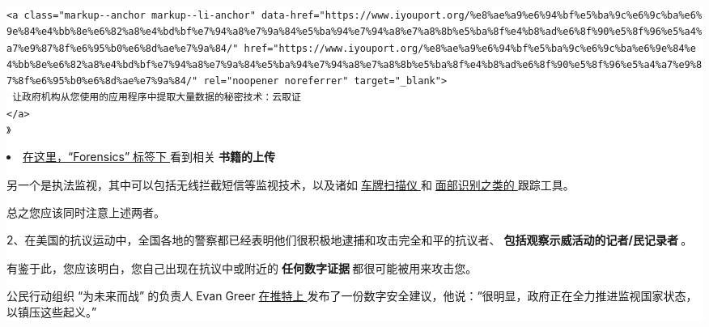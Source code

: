    <a class="markup--anchor markup--li-anchor" data-href="https://www.iyouport.org/%e8%ae%a9%e6%94%bf%e5%ba%9c%e6%9c%ba%e6%9e%84%e4%bb%8e%e6%82%a8%e4%bd%bf%e7%94%a8%e7%9a%84%e5%ba%94%e7%94%a8%e7%a8%8b%e5%ba%8f%e4%b8%ad%e6%8f%90%e5%8f%96%e5%a4%a7%e9%87%8f%e6%95%b0%e6%8d%ae%e7%9a%84/" href="https://www.iyouport.org/%e8%ae%a9%e6%94%bf%e5%ba%9c%e6%9c%ba%e6%9e%84%e4%bb%8e%e6%82%a8%e4%bd%bf%e7%94%a8%e7%9a%84%e5%ba%94%e7%94%a8%e7%a8%8b%e5%ba%8f%e4%b8%ad%e6%8f%90%e5%8f%96%e5%a4%a7%e9%87%8f%e6%95%b0%e6%8d%ae%e7%9a%84/" rel="noopener noreferrer" target="_blank">
     让政府机构从您使用的应用程序中提取大量数据的秘密技术：云取证
    </a>
    》
   </li>
   <li class="graf graf--li">
    <a class="markup--anchor markup--li-anchor" data-href="https://www.patreon.com/iyouport?filters[tag]=Forensics" href="https://www.patreon.com/iyouport?filters[tag]=Forensics" rel="noopener noreferrer" target="_blank">
     在这里，“Forensics” 标签下
    </a>
    看到相关
    <strong class="markup--strong markup--li-strong">
     书籍的上传
    </strong>
   </li>
  </ul>
  <p class="graf graf--p">
   另一个是执法监视，其中可以包括无线拦截短信等监视技术，以及诸如
   <a class="markup--anchor markup--p-anchor" data-href="https://www.iyouport.org/%e5%a6%82%e4%bd%95%e6%84%9a%e5%bc%84%e8%87%aa%e5%8a%a8%e8%bd%a6%e7%89%8c%e9%98%85%e8%af%bb%e5%99%a8%ef%bc%9f/" href="https://www.iyouport.org/%e5%a6%82%e4%bd%95%e6%84%9a%e5%bc%84%e8%87%aa%e5%8a%a8%e8%bd%a6%e7%89%8c%e9%98%85%e8%af%bb%e5%99%a8%ef%bc%9f/" rel="noopener noreferrer" target="_blank">
    车牌扫描仪
   </a>
   和
   <a class="markup--anchor markup--p-anchor" data-href="https://www.iyouport.org/category/%e7%94%9f%e7%89%a9%e8%af%86%e5%88%ab%e5%8f%8a%e5%af%b9%e6%8a%97%e6%96%b9%e6%b3%95/" href="https://www.iyouport.org/category/%e7%94%9f%e7%89%a9%e8%af%86%e5%88%ab%e5%8f%8a%e5%af%b9%e6%8a%97%e6%96%b9%e6%b3%95/" rel="noopener noreferrer" target="_blank">
    面部识别之类的
   </a>
   跟踪工具。
  </p>
  <p class="graf graf--p">
   总之您应该同时注意上述两者。
  </p>
  <p class="graf graf--p">
   2、在美国的抗议运动中，全国各地的警察都已经表明他们很积极地逮捕和攻击完全和平的抗议者、
   <strong class="markup--strong markup--p-strong">
    包括观察示威活动的记者/民记录者
   </strong>
   。
  </p>
  <p class="graf graf--p">
   有鉴于此，您应该明白，您自己出现在抗议中或附近的
   <strong class="markup--strong markup--p-strong">
    任何数字证据
   </strong>
   都很可能被用来攻击您。
  </p>
  <p class="graf graf--p">
   公民行动组织 “为未来而战” 的负责人 Evan Greer
   <a class="markup--anchor markup--p-anchor" data-href="https://twitter.com/evan_greer/status/1266907715437121536" href="https://twitter.com/evan_greer/status/1266907715437121536" rel="noopener noreferrer" target="_blank">
    在推特上
   </a>
   发布了一份数字安全建议，他说：“很明显，政府正在全力推进监视国家状态，以镇压这些起义。”